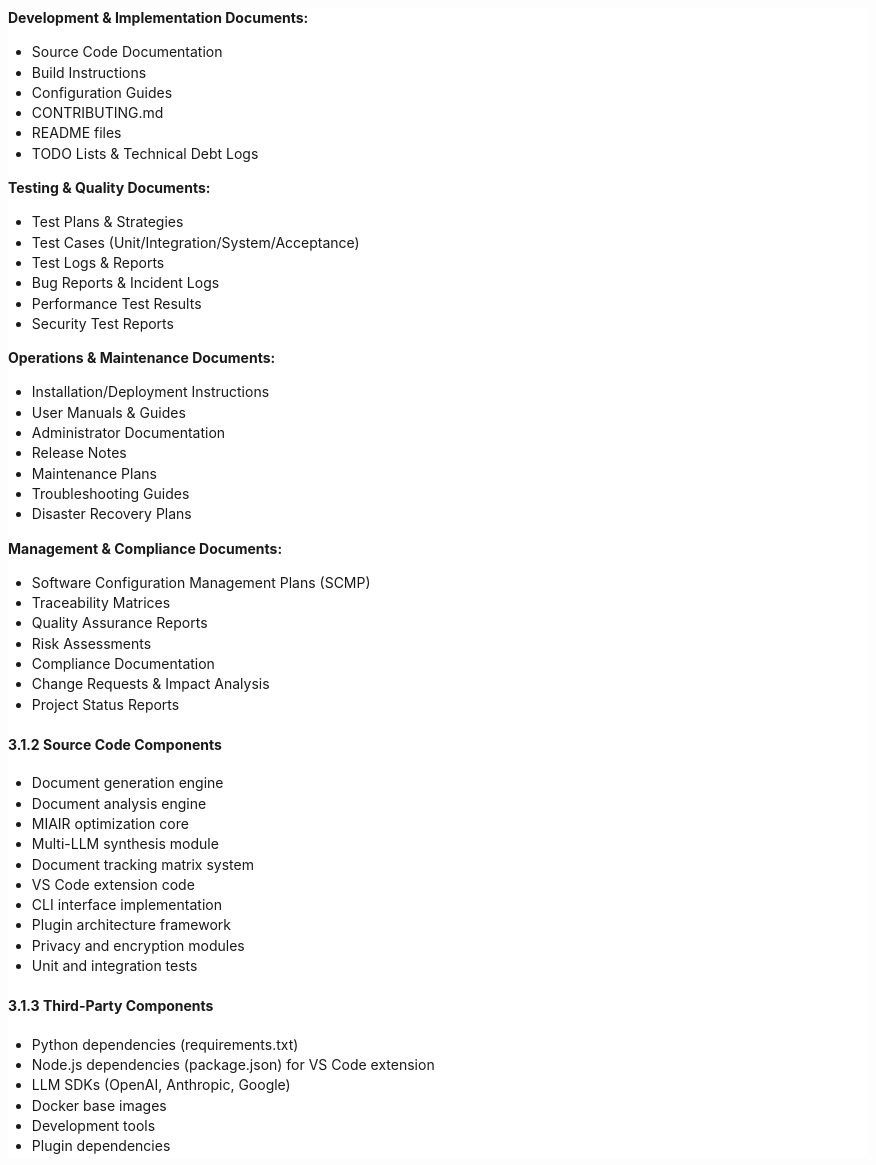 **Development & Implementation Documents:**

- Source Code Documentation
- Build Instructions
- Configuration Guides
- CONTRIBUTING.md
- README files
- TODO Lists & Technical Debt Logs

**Testing & Quality Documents:**

- Test Plans & Strategies
- Test Cases (Unit/Integration/System/Acceptance)
- Test Logs & Reports
- Bug Reports & Incident Logs
- Performance Test Results
- Security Test Reports

**Operations & Maintenance Documents:**

- Installation/Deployment Instructions
- User Manuals & Guides
- Administrator Documentation
- Release Notes
- Maintenance Plans
- Troubleshooting Guides
- Disaster Recovery Plans

**Management & Compliance Documents:**

- Software Configuration Management Plans (SCMP)
- Traceability Matrices
- Quality Assurance Reports
- Risk Assessments
- Compliance Documentation
- Change Requests & Impact Analysis
- Project Status Reports

#### 3.1.2 Source Code Components

- Document generation engine
- Document analysis engine
- MIAIR optimization core
- Multi-LLM synthesis module
- Document tracking matrix system
- VS Code extension code
- CLI interface implementation
- Plugin architecture framework
- Privacy and encryption modules
- Unit and integration tests

#### 3.1.3 Third-Party Components

- Python dependencies (requirements.txt)
- Node.js dependencies (package.json) for VS Code extension
- LLM SDKs (OpenAI, Anthropic, Google)
- Docker base images
- Development tools
- Plugin dependencies
